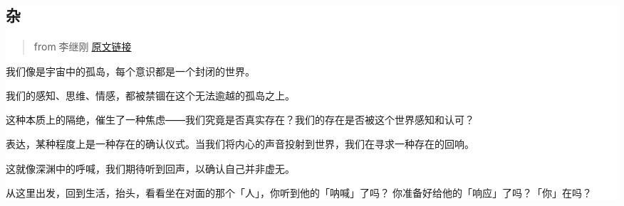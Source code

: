 ## 杂

> from 李继刚 [原文链接](https://m.okjike.com/originalPosts/676e4b222d8ef3d9a0eb50ae)

我们像是宇宙中的孤岛，每个意识都是一个封闭的世界。

我们的感知、思维、情感，都被禁锢在这个无法逾越的孤岛之上。

这种本质上的隔绝，催生了一种焦虑——我们究竟是否真实存在？我们的存在是否被这个世界感知和认可？

表达，某种程度上是一种存在的确认仪式。当我们将内心的声音投射到世界，我们在寻求一种存在的回响。

这就像深渊中的呼喊，我们期待听到回声，以确认自己并非虚无。

从这里出发，回到生活，抬头，看看坐在对面的那个「人」，你听到他的「呐喊」了吗？ 你准备好给他的「响应」了吗？「你」在吗？
